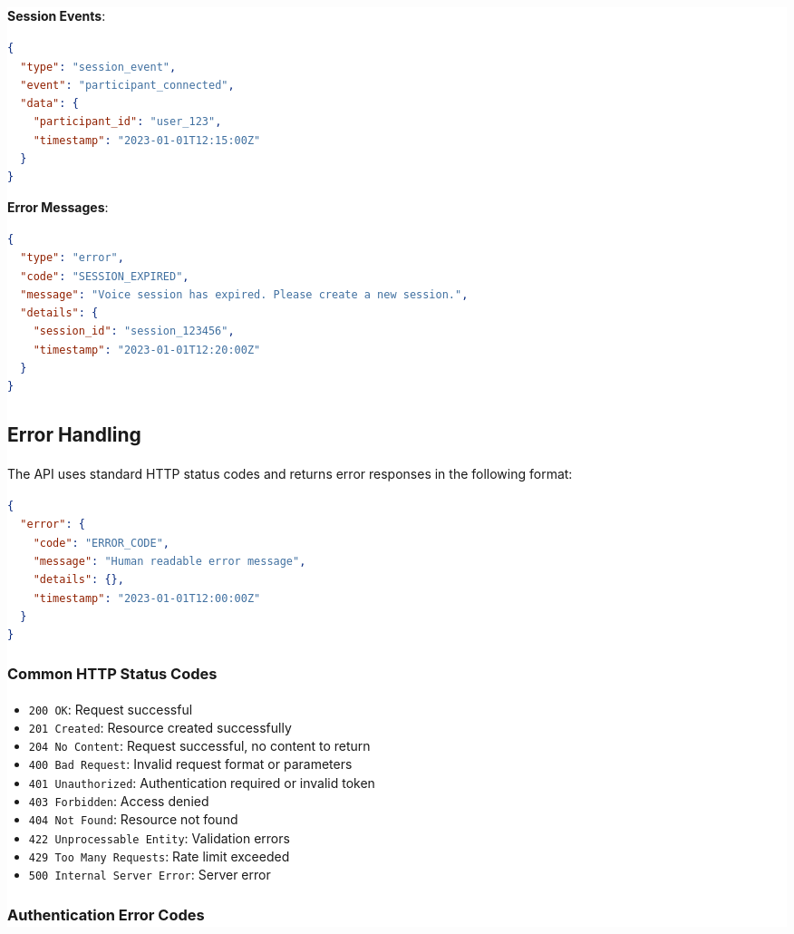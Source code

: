 **Session Events**:
```json
{
  "type": "session_event",
  "event": "participant_connected",
  "data": {
    "participant_id": "user_123",
    "timestamp": "2023-01-01T12:15:00Z"
  }
}
```

**Error Messages**:
```json
{
  "type": "error",
  "code": "SESSION_EXPIRED",
  "message": "Voice session has expired. Please create a new session.",
  "details": {
    "session_id": "session_123456",
    "timestamp": "2023-01-01T12:20:00Z"
  }
}
```

## Error Handling

The API uses standard HTTP status codes and returns error responses in the following format:

```json
{
  "error": {
    "code": "ERROR_CODE",
    "message": "Human readable error message",
    "details": {},
    "timestamp": "2023-01-01T12:00:00Z"
  }
}
```

### Common HTTP Status Codes

- `200 OK`: Request successful
- `201 Created`: Resource created successfully
- `204 No Content`: Request successful, no content to return
- `400 Bad Request`: Invalid request format or parameters
- `401 Unauthorized`: Authentication required or invalid token
- `403 Forbidden`: Access denied
- `404 Not Found`: Resource not found
- `422 Unprocessable Entity`: Validation errors
- `429 Too Many Requests`: Rate limit exceeded
- `500 Internal Server Error`: Server error

### Authentication Error Codes
